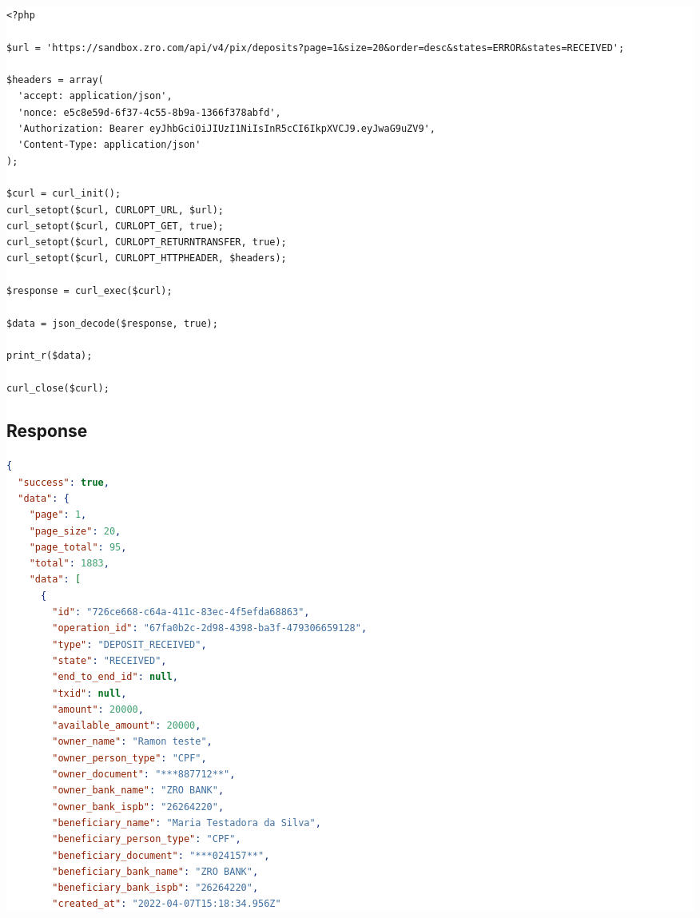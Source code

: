 ```shell title=CURL
<?php

$url = 'https://sandbox.zro.com/api/v4/pix/deposits?page=1&size=20&order=desc&states=ERROR&states=RECEIVED';

$headers = array(
  'accept: application/json',
  'nonce: e5c8e59d-6f37-4c55-8b9a-1366f378abfd',
  'Authorization: Bearer eyJhbGciOiJIUzI1NiIsInR5cCI6IkpXVCJ9.eyJwaG9uZV9',
  'Content-Type: application/json'
);

$curl = curl_init();
curl_setopt($curl, CURLOPT_URL, $url);
curl_setopt($curl, CURLOPT_GET, true);
curl_setopt($curl, CURLOPT_RETURNTRANSFER, true);
curl_setopt($curl, CURLOPT_HTTPHEADER, $headers);

$response = curl_exec($curl);

$data = json_decode($response, true);

print_r($data);

curl_close($curl);
```
</TabItem>
</Tabs>

## Response


<Tabs>
<TabItem value="200" label="200">

```json  title=/v4/pix/deposits
{
  "success": true,
  "data": {
    "page": 1,
    "page_size": 20,
    "page_total": 95,
    "total": 1883,
    "data": [
      {
        "id": "726ce668-c64a-411c-83ec-4f5efda68863",
        "operation_id": "67fa0b2c-2d98-4398-ba3f-479306659128",
        "type": "DEPOSIT_RECEIVED",
        "state": "RECEIVED",
        "end_to_end_id": null,
        "txid": null,
        "amount": 20000,
        "available_amount": 20000,
        "owner_name": "Ramon teste",
        "owner_person_type": "CPF",
        "owner_document": "***887712**",
        "owner_bank_name": "ZRO BANK",
        "owner_bank_ispb": "26264220",
        "beneficiary_name": "Maria Testadora da Silva",
        "beneficiary_person_type": "CPF",
        "beneficiary_document": "***024157**",
        "beneficiary_bank_name": "ZRO BANK",
        "beneficiary_bank_ispb": "26264220",
        "created_at": "2022-04-07T15:18:34.956Z"
```